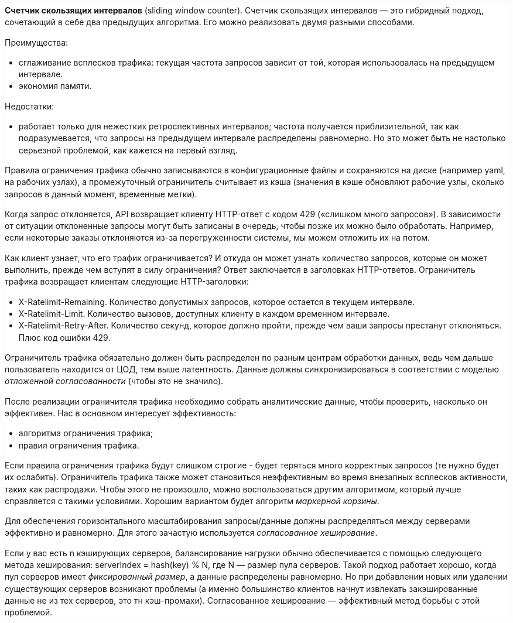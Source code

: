 **Счетчик скользящих интервалов** (sliding window counter). Счетчик скользящих интервалов — это гибридный подход, сочетающий в себе два предыдущих алгоритма. Его можно реализовать двумя разными способами.

Преимущества:
  - сглаживание всплесков трафика: текущая частота запросов зависит от той, которая использовалась на предыдущем интервале.
  - экономия памяти.

Недостатки:
  - работает только для нежестких ретроспективных интервалов; частота получается приблизительной, так как подразумевается, что запросы на предыдущем интервале распределены равномерно. Но это может быть не настолько серьезной проблемой, как кажется на
первый взгляд.

Правила ограничения трафика  обычно записываются в конфигурационные файлы и сохраняются на диске (например yaml, на рабочих узлах), а промежуточный ограничитель считывает из кэша (значения в кэше обновляют рабочие узлы, сколько запросов в данный момент, временные метки).

Когда запрос отклоняется, API возвращает клиенту HTTP-ответ с кодом 429 («слишком много запросов»). В зависимости от ситуации отклоненные запросы могут быть записаны в очередь, чтобы позже их можно было обработать. Например, если некоторые заказы отклоняются из-за перегруженности системы, мы можем отложить их на потом.

Как клиент узнает, что его трафик ограничивается? И откуда он может узнать количество запросов, которые он может выполнить, прежде чем вступят в силу ограничения? Ответ заключается в заголовках HTTP-ответов. Ограничитель трафика возвращает клиентам следующие HTTP-заголовки:
  - X-Ratelimit-Remaining. Количество допустимых запросов, которое остается в текущем интервале.
  - X-Ratelimit-Limit. Количество вызовов, доступных клиенту в каждом временном интервале.
  - X-Ratelimit-Retry-After. Количество секунд, которое должно пройти, прежде чем ваши запросы престанут отклоняться. Плюс код ошибки 429.


Ограничитель трафика обязательно должен быть распределен по разным центрам обработки данных, ведь чем дальше пользователь находится от ЦОД, тем выше латентность. Данные должны синхронизироваться в соответствии с моделью *отложенной согласованности* (чтобы это не значило).

После реализации ограничителя трафика необходимо собрать аналитические данные, чтобы проверить, насколько он эффективен. Нас в основном интересует эффективность:
  - алгоритма ограничения трафика;
  - правил ограничения трафика.

Если правила ограничения трафика будут слишком строгие - будет теряться много корректных запросов (те нужно будет их ослабить). Ограничитель трафика также может становиться неэффективным во время внезапных всплесков активности, таких как распродажи. Чтобы этого не произошло, можно воспользоваться другим алгоритмом, который лучше справляется с такими условиями. Хорошим вариантом будет алгоритм *маркерной корзины*.

Для обеспечения горизонтального масштабирования запросы/данные должны распределяться между серверами эффективно и равномерно. Для этого зачастую используется *согласованное хеширование*.

Если у вас есть n кэширующих серверов, балансирование нагрузки обычно обеспечивается с помощью следующего метода хеширования: serverIndex = hash(key) % N, где N — размер пула серверов. 
Такой подход работает хорошо, когда пул серверов имеет *фиксированный размер*, а данные распределены равномерно. Но при добавлении новых или удалении существующих серверов возникают проблемы (а именно большинство клиентов начнут извлекать закэшированные данные не из тех серверов, это тн кэш-промахи). Согласованное хеширование — эффективный метод борьбы с этой проблемой.
